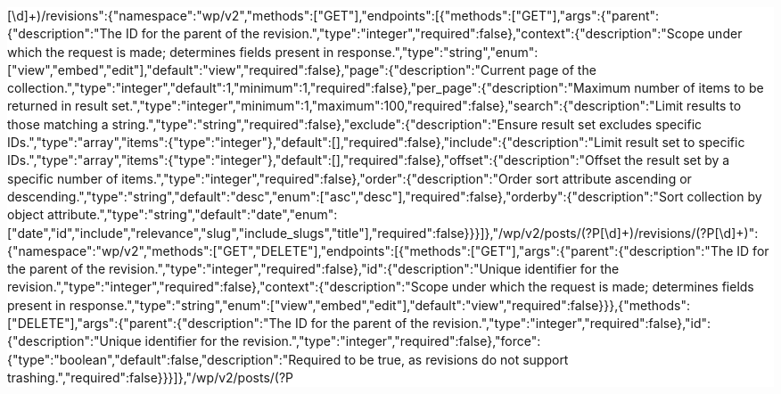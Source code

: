 <parent>[\\d]+)\/revisions":{"namespace":"wp\/v2","methods":["GET"],"endpoints":[{"methods":["GET"],"args":{"parent":{"description":"The ID for the parent of the revision.","type":"integer","required":false},"context":{"description":"Scope under which the request is made; determines fields present in response.","type":"string","enum":["view","embed","edit"],"default":"view","required":false},"page":{"description":"Current page of the collection.","type":"integer","default":1,"minimum":1,"required":false},"per_page":{"description":"Maximum number of items to be returned in result set.","type":"integer","minimum":1,"maximum":100,"required":false},"search":{"description":"Limit results to those matching a string.","type":"string","required":false},"exclude":{"description":"Ensure result set excludes specific IDs.","type":"array","items":{"type":"integer"},"default":[],"required":false},"include":{"description":"Limit result set to specific IDs.","type":"array","items":{"type":"integer"},"default":[],"required":false},"offset":{"description":"Offset the result set by a specific number of items.","type":"integer","required":false},"order":{"description":"Order sort attribute ascending or descending.","type":"string","default":"desc","enum":["asc","desc"],"required":false},"orderby":{"description":"Sort collection by object attribute.","type":"string","default":"date","enum":["date","id","include","relevance","slug","include_slugs","title"],"required":false}}}]},"\/wp\/v2\/posts\/(?P<parent>[\\d]+)\/revisions\/(?P<id>[\\d]+)":{"namespace":"wp\/v2","methods":["GET","DELETE"],"endpoints":[{"methods":["GET"],"args":{"parent":{"description":"The ID for the parent of the revision.","type":"integer","required":false},"id":{"description":"Unique identifier for the revision.","type":"integer","required":false},"context":{"description":"Scope under which the request is made; determines fields present in response.","type":"string","enum":["view","embed","edit"],"default":"view","required":false}}},{"methods":["DELETE"],"args":{"parent":{"description":"The ID for the parent of the revision.","type":"integer","required":false},"id":{"description":"Unique identifier for the revision.","type":"integer","required":false},"force":{"type":"boolean","default":false,"description":"Required to be true, as revisions do not support trashing.","required":false}}}]},"\/wp\/v2\/posts\/(?P
